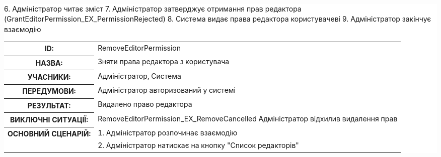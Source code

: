  <tr>
   <td>6. Адміністратор читає зміст</td>
 </tr>

 <tr>
   <td style="text-align:left">7. Адміністратор затверджує отримання прав редактора (GrantEditorPermission_EX_PermissionRejected)</td>
 </tr>

 <tr>
   <td>8. Система видає права редактора користувачеві</td>
 </tr>

 <tr>
   <td>9. Адміністратор закінчує взаємодію</td>
 </tr>
</table>

<table>
 <tr>
   <th>ID:</th>
   <td>RemoveEditorPermission</td>
 </tr>

 <tr>
  <th>НАЗВА:</th>
  <td>Зняти права редактора з користувача</td>
 </tr>

 <tr>
  <th>УЧАСНИКИ:</th>
  <td>Адміністратор, Система</td>
 </tr>

 <tr>
  <th>ПЕРЕДУМОВИ:</th>
  <td>Адміністратор авторизований у системі</td>
 </tr>

 <tr>
  <th>РЕЗУЛЬТАТ:</th>
  <td>Видалено право редактора</td>
 </tr>

 <tr>
  <th>ВИКЛЮЧНІ СИТУАЦІЇ:</th>
  <td>RemoveEditorPermission_EX_RemoveCancelled  Адміністратор відхилив видалення прав</td>
 </tr>

 <tr>
  <th rowspan="11">ОСНОВНИЙ СЦЕНАРІЙ:</th> 
   <td>1. Адміністратор розпочинає взаємодію</td>
 </tr>

 <tr>
   <td>2. Адміністратор натискає на кнопку "Список редакторів"</td>
 </tr>
